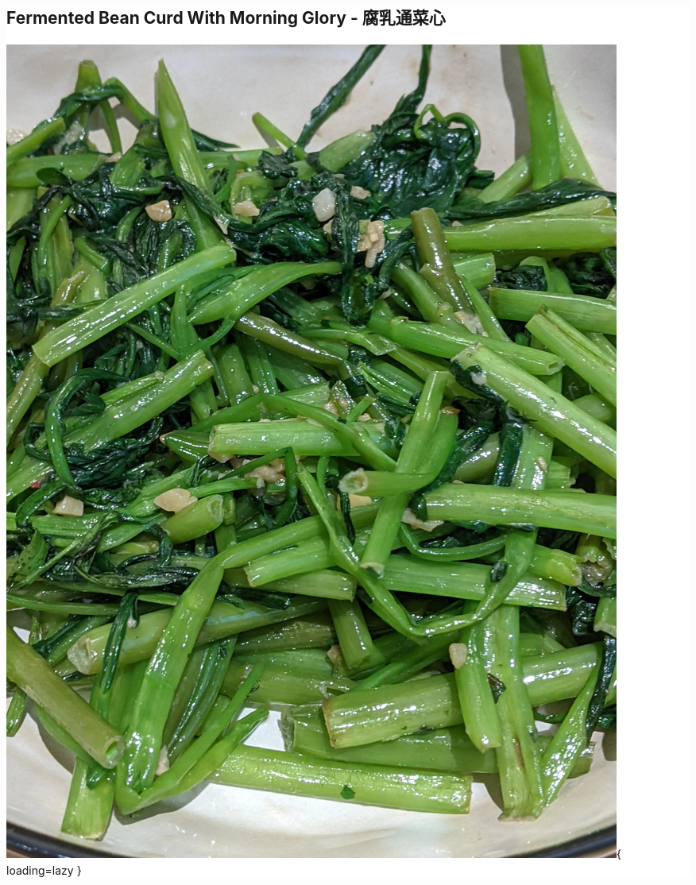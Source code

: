 ## Fermented Bean Curd With Morning Glory - 腐乳通菜心

![Fermented Bean Curd With Morning Glory](images/cooking/fermented-bean-curd-with-morning-glory.webp){ loading=lazy }
